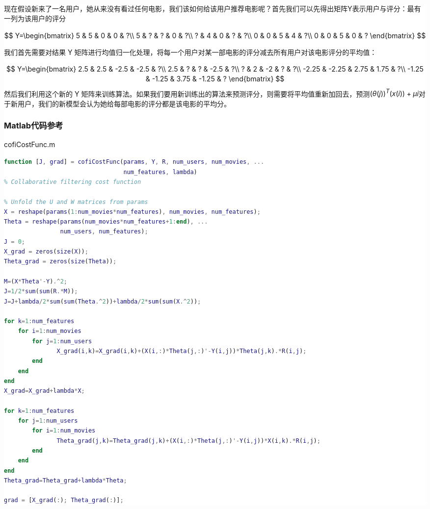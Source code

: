    现在假设新来了一名用户，她从来没有看过任何电影，我们该如何给该用户推荐电影呢？首先我们可以先得出矩阵Y表示用户与评分：最有一列为该用户的评分 

$$
Y=\begin{bmatrix} 
5 & 5 & 0 & 0 & ?\\ 
5 & ? & ? & 0 & ?\\ 
? & 4 & 0 & ? & ?\\ 
0 & 0 & 5 & 4 & ?\\ 
0 & 0 & 5 & 0 & ? 
\end{bmatrix}
$$

 我们首先需要对结果 Y 矩阵进行均值归一化处理，将每一个用户对某一部电影的评分减去所有用户对该电影评分的平均值： 

$$
Y=\begin{bmatrix} 
2.5 & 2.5 & -2.5 & -2.5 & ?\\ 
2.5 & ? & ? & -2.5 & ?\\ 
? & 2 & -2 & ? & ?\\ 
-2.25 & -2.25 & 2.75 & 1.75 & ?\\ 
-1.25 & -1.25 & 3.75 & -1.25 & ? 
\end{bmatrix}
$$
 然后我们利用这个新的 Y 矩阵来训练算法。如果我们要用新训练出的算法来预测评分，则需要将平均值重新加回去，预测$(θ(j))^T(x(i))+μi$对于新用户，我们的新模型会认为她给每部电影的评分都是该电影的平均分。

### Matlab代码参考

cofiCostFunc.m

```matlab
function [J, grad] = cofiCostFunc(params, Y, R, num_users, num_movies, ...
                                  num_features, lambda)
% Collaborative filtering cost function

% Unfold the U and W matrices from params
X = reshape(params(1:num_movies*num_features), num_movies, num_features);
Theta = reshape(params(num_movies*num_features+1:end), ...
                num_users, num_features);
J = 0;
X_grad = zeros(size(X));
Theta_grad = zeros(size(Theta));

M=(X*Theta'-Y).^2;
J=1/2*sum(sum(R.*M));
J=J+lambda/2*sum(sum(Theta.^2))+lambda/2*sum(sum(X.^2));

for k=1:num_features
    for i=1:num_movies   
        for j=1:num_users
               X_grad(i,k)=X_grad(i,k)+(X(i,:)*Theta(j,:)'-Y(i,j))*Theta(j,k).*R(i,j);
        end
    end
end
X_grad=X_grad+lambda*X;

for k=1:num_features
    for j=1:num_users
        for i=1:num_movies
               Theta_grad(j,k)=Theta_grad(j,k)+(X(i,:)*Theta(j,:)'-Y(i,j))*X(i,k).*R(i,j);
        end
    end
end
Theta_grad=Theta_grad+lambda*Theta;

grad = [X_grad(:); Theta_grad(:)];
```